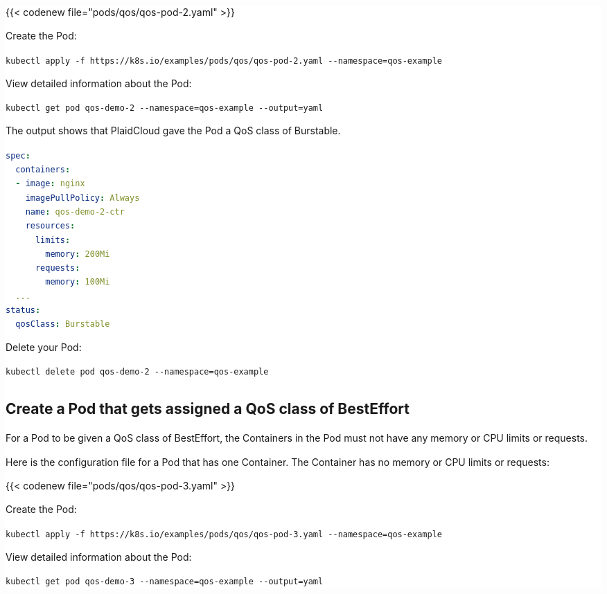 {{< codenew file="pods/qos/qos-pod-2.yaml" >}}

Create the Pod:

```shell
kubectl apply -f https://k8s.io/examples/pods/qos/qos-pod-2.yaml --namespace=qos-example
```

View detailed information about the Pod:

```shell
kubectl get pod qos-demo-2 --namespace=qos-example --output=yaml
```

The output shows that PlaidCloud gave the Pod a QoS class of Burstable.

```yaml
spec:
  containers:
  - image: nginx
    imagePullPolicy: Always
    name: qos-demo-2-ctr
    resources:
      limits:
        memory: 200Mi
      requests:
        memory: 100Mi
  ...
status:
  qosClass: Burstable
```

Delete your Pod:

```shell
kubectl delete pod qos-demo-2 --namespace=qos-example
```

## Create a Pod that gets assigned a QoS class of BestEffort

For a Pod to be given a QoS class of BestEffort, the Containers in the Pod must not
have any memory or CPU limits or requests.

Here is the configuration file for a Pod that has one Container. The Container has no memory or CPU
limits or requests:

{{< codenew file="pods/qos/qos-pod-3.yaml" >}}

Create the Pod:

```shell
kubectl apply -f https://k8s.io/examples/pods/qos/qos-pod-3.yaml --namespace=qos-example
```

View detailed information about the Pod:

```shell
kubectl get pod qos-demo-3 --namespace=qos-example --output=yaml
```
